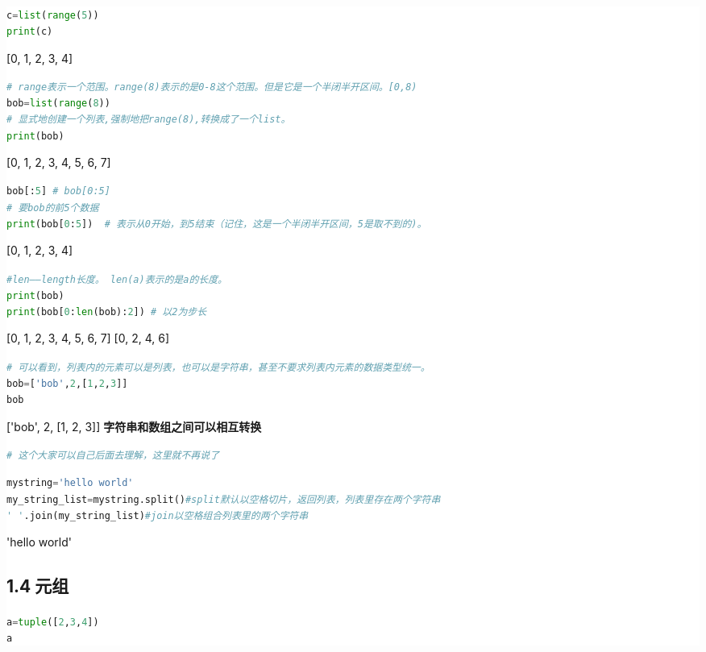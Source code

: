 ```python
c=list(range(5))
print(c)
```

[0, 1, 2, 3, 4]

```python
# range表示一个范围。range(8)表示的是0-8这个范围。但是它是一个半闭半开区间。[0,8)
bob=list(range(8))
# 显式地创建一个列表,强制地把range(8),转换成了一个list。
print(bob)
```

[0, 1, 2, 3, 4, 5, 6, 7]

```python
bob[:5] # bob[0:5]
# 要bob的前5个数据
print(bob[0:5])  # 表示从0开始，到5结束（记住，这是一个半闭半开区间，5是取不到的)。
```

[0, 1, 2, 3, 4]

```python
#len——length长度。 len(a)表示的是a的长度。
print(bob)
print(bob[0:len(bob):2]) # 以2为步长
```

[0, 1, 2, 3, 4, 5, 6, 7]
[0, 2, 4, 6]

```python
# 可以看到，列表内的元素可以是列表，也可以是字符串，甚至不要求列表内元素的数据类型统一。
bob=['bob',2,[1,2,3]]
bob
```

['bob', 2, [1, 2, 3]]
**字符串和数组之间可以相互转换**

```python
# 这个大家可以自己后面去理解，这里就不再说了
```

```python
mystring='hello world'
my_string_list=mystring.split()#split默认以空格切片，返回列表，列表里存在两个字符串
' '.join(my_string_list)#join以空格组合列表里的两个字符串
```

'hello world'

## 1.4 元组

```python
a=tuple([2,3,4])
a
```
